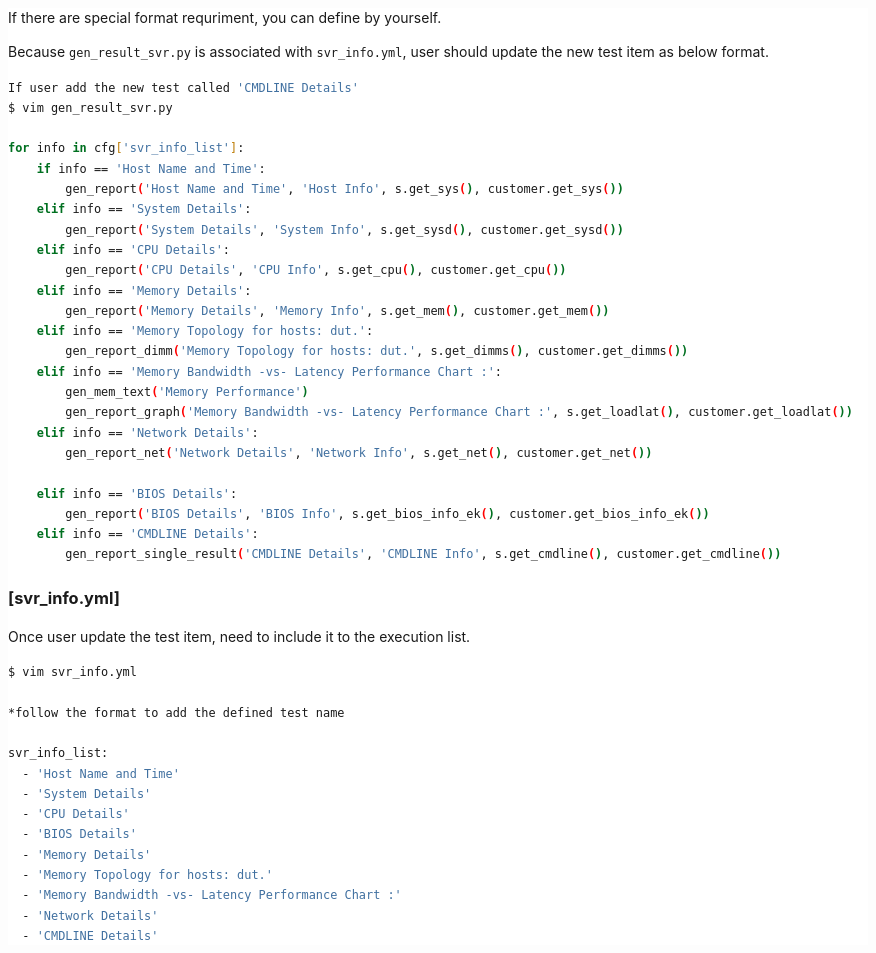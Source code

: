 If there are special format requriment, you can define by yourself.

Because `gen_result_svr.py` is associated with `svr_info.yml`, user should update the new test item as below format.
```bash
If user add the new test called 'CMDLINE Details'
$ vim gen_result_svr.py

for info in cfg['svr_info_list']:
    if info == 'Host Name and Time':
        gen_report('Host Name and Time', 'Host Info', s.get_sys(), customer.get_sys())
    elif info == 'System Details':
        gen_report('System Details', 'System Info', s.get_sysd(), customer.get_sysd())
    elif info == 'CPU Details':
        gen_report('CPU Details', 'CPU Info', s.get_cpu(), customer.get_cpu())
    elif info == 'Memory Details':
        gen_report('Memory Details', 'Memory Info', s.get_mem(), customer.get_mem())
    elif info == 'Memory Topology for hosts: dut.':
        gen_report_dimm('Memory Topology for hosts: dut.', s.get_dimms(), customer.get_dimms())
    elif info == 'Memory Bandwidth -vs- Latency Performance Chart :':
        gen_mem_text('Memory Performance')
        gen_report_graph('Memory Bandwidth -vs- Latency Performance Chart :', s.get_loadlat(), customer.get_loadlat())
    elif info == 'Network Details':
        gen_report_net('Network Details', 'Network Info', s.get_net(), customer.get_net())

    elif info == 'BIOS Details':
        gen_report('BIOS Details', 'BIOS Info', s.get_bios_info_ek(), customer.get_bios_info_ek())
    elif info == 'CMDLINE Details':
        gen_report_single_result('CMDLINE Details', 'CMDLINE Info', s.get_cmdline(), customer.get_cmdline())
```

### [svr_info.yml]
Once user update the test item, need to include it to the execution list.

```bash
$ vim svr_info.yml

*follow the format to add the defined test name

svr_info_list:
  - 'Host Name and Time'
  - 'System Details'
  - 'CPU Details'
  - 'BIOS Details'
  - 'Memory Details'
  - 'Memory Topology for hosts: dut.'
  - 'Memory Bandwidth -vs- Latency Performance Chart :'
  - 'Network Details'
  - 'CMDLINE Details'
```
